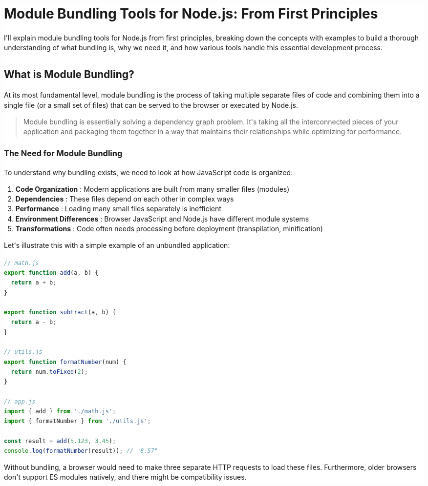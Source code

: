 # Module Bundling Tools for Node.js: From First Principles

I'll explain module bundling tools for Node.js from first principles, breaking down the concepts with examples to build a thorough understanding of what bundling is, why we need it, and how various tools handle this essential development process.

## What is Module Bundling?

At its most fundamental level, module bundling is the process of taking multiple separate files of code and combining them into a single file (or a small set of files) that can be served to the browser or executed by Node.js.

> Module bundling is essentially solving a dependency graph problem. It's taking all the interconnected pieces of your application and packaging them together in a way that maintains their relationships while optimizing for performance.

### The Need for Module Bundling

To understand why bundling exists, we need to look at how JavaScript code is organized:

1. **Code Organization** : Modern applications are built from many smaller files (modules)
2. **Dependencies** : These files depend on each other in complex ways
3. **Performance** : Loading many small files separately is inefficient
4. **Environment Differences** : Browser JavaScript and Node.js have different module systems
5. **Transformations** : Code often needs processing before deployment (transpilation, minification)

Let's illustrate this with a simple example of an unbundled application:

```javascript
// math.js
export function add(a, b) {
  return a + b;
}

export function subtract(a, b) {
  return a - b;
}

// utils.js
export function formatNumber(num) {
  return num.toFixed(2);
}

// app.js
import { add } from './math.js';
import { formatNumber } from './utils.js';

const result = add(5.123, 3.45);
console.log(formatNumber(result)); // "8.57"
```

Without bundling, a browser would need to make three separate HTTP requests to load these files. Furthermore, older browsers don't support ES modules natively, and there might be compatibility issues.

